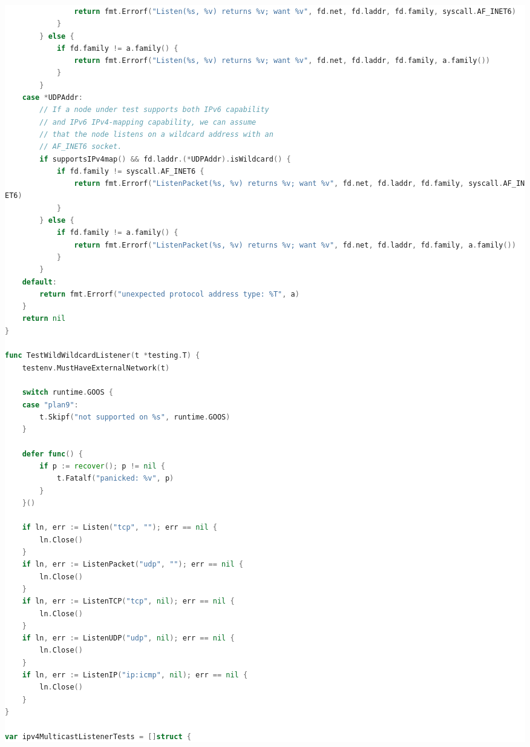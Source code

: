 ```go
				return fmt.Errorf("Listen(%s, %v) returns %v; want %v", fd.net, fd.laddr, fd.family, syscall.AF_INET6)
			}
		} else {
			if fd.family != a.family() {
				return fmt.Errorf("Listen(%s, %v) returns %v; want %v", fd.net, fd.laddr, fd.family, a.family())
			}
		}
	case *UDPAddr:
		// If a node under test supports both IPv6 capability
		// and IPv6 IPv4-mapping capability, we can assume
		// that the node listens on a wildcard address with an
		// AF_INET6 socket.
		if supportsIPv4map() && fd.laddr.(*UDPAddr).isWildcard() {
			if fd.family != syscall.AF_INET6 {
				return fmt.Errorf("ListenPacket(%s, %v) returns %v; want %v", fd.net, fd.laddr, fd.family, syscall.AF_INET6)
			}
		} else {
			if fd.family != a.family() {
				return fmt.Errorf("ListenPacket(%s, %v) returns %v; want %v", fd.net, fd.laddr, fd.family, a.family())
			}
		}
	default:
		return fmt.Errorf("unexpected protocol address type: %T", a)
	}
	return nil
}

func TestWildWildcardListener(t *testing.T) {
	testenv.MustHaveExternalNetwork(t)

	switch runtime.GOOS {
	case "plan9":
		t.Skipf("not supported on %s", runtime.GOOS)
	}

	defer func() {
		if p := recover(); p != nil {
			t.Fatalf("panicked: %v", p)
		}
	}()

	if ln, err := Listen("tcp", ""); err == nil {
		ln.Close()
	}
	if ln, err := ListenPacket("udp", ""); err == nil {
		ln.Close()
	}
	if ln, err := ListenTCP("tcp", nil); err == nil {
		ln.Close()
	}
	if ln, err := ListenUDP("udp", nil); err == nil {
		ln.Close()
	}
	if ln, err := ListenIP("ip:icmp", nil); err == nil {
		ln.Close()
	}
}

var ipv4MulticastListenerTests = []struct {
```